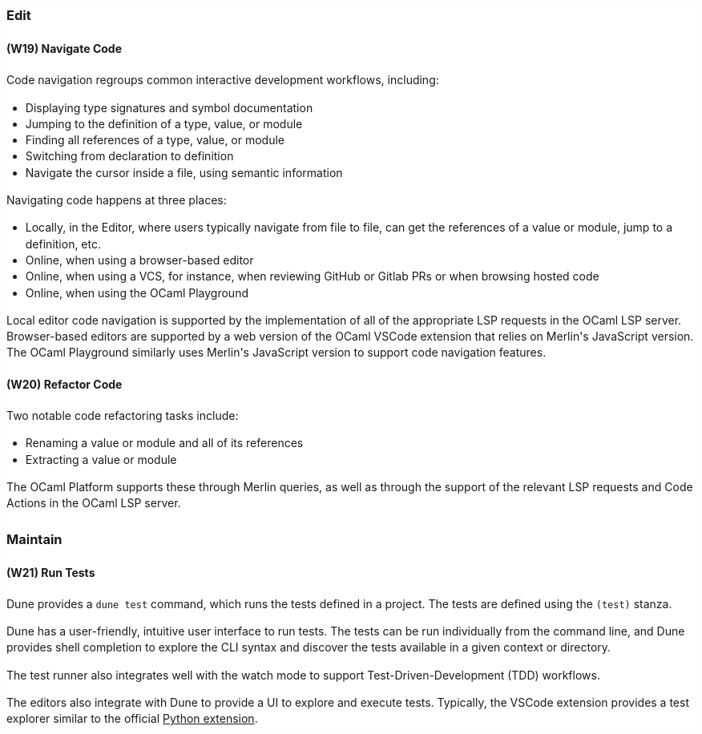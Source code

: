 ### Edit

#### (W19) Navigate Code

Code navigation regroups common interactive development workflows, including:

- Displaying type signatures and symbol documentation
- Jumping to the definition of a type, value, or module
- Finding all references of a type, value, or module
- Switching from declaration to definition
- Navigate the cursor inside a file, using semantic information

Navigating code happens at three places:

- Locally, in the Editor, where users typically navigate from file to file, can
  get the references of a value or module, jump to a definition, etc.
- Online, when using a browser-based editor
- Online, when using a VCS, for instance, when reviewing GitHub or Gitlab PRs or
  when browsing hosted code
- Online, when using the OCaml Playground

Local editor code navigation is supported by the implementation of all of the
appropriate LSP requests in the OCaml LSP server. Browser-based editors are
supported by a web version of the OCaml VSCode extension that relies on Merlin's
JavaScript version. The OCaml Playground similarly uses Merlin's JavaScript
version to support code navigation features.

#### (W20) Refactor Code

Two notable code refactoring tasks include:

- Renaming a value or module and all of its references
- Extracting a value or module

The OCaml Platform supports these through Merlin queries, as well as through the
support of the relevant LSP requests and Code Actions in the OCaml LSP server.

### Maintain

#### (W21) Run Tests

Dune provides a `dune test` command, which runs the tests defined in a project.
The tests are defined using the `(test)` stanza.

Dune has a user-friendly, intuitive user interface to run tests. The tests can
be run individually from the command line, and Dune provides shell completion to
explore the CLI syntax and discover the tests available in a given context or
directory.

The test runner also integrates well with the watch mode to support
Test-Driven-Development (TDD) workflows.

The editors also integrate with Dune to provide a UI to explore and execute
tests. Typically, the VSCode extension provides a test explorer similar to the
official [Python extension](https://code.visualstudio.com/docs/python/testing).
